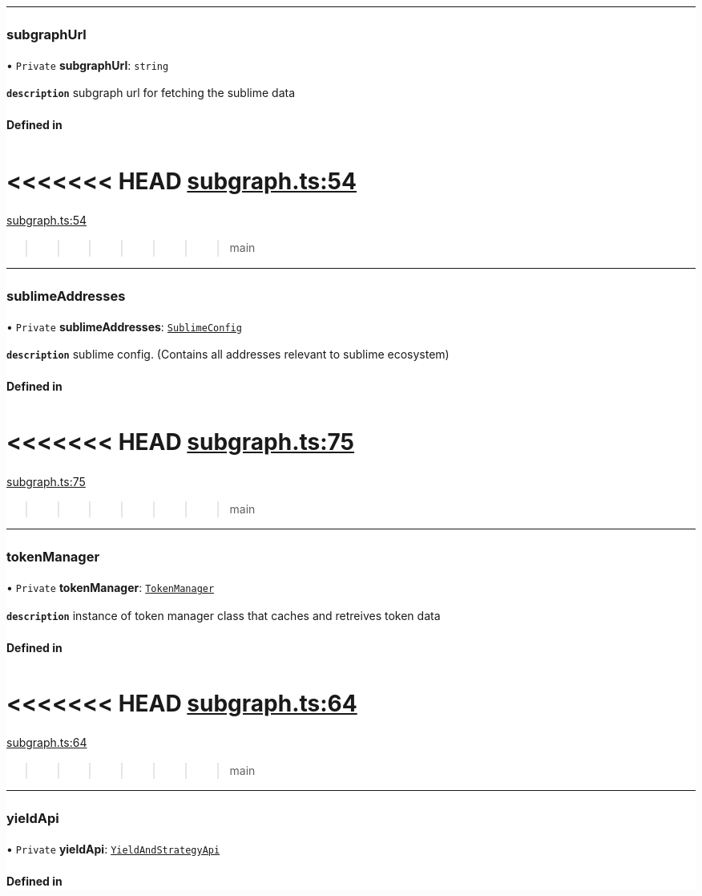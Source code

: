 ___

### subgraphUrl

• `Private` **subgraphUrl**: `string`

**`description`** subgraph url for fetching the sublime data

#### Defined in

<<<<<<< HEAD
[subgraph.ts:54](https://github.com/sublime-finance/sublime-sdk/blob/e03df8a/src/subgraph.ts#L54)
=======
[subgraph.ts:54](https://github.com/sublime-finance/sublime-sdk/blob/7f1ca5d/src/subgraph.ts#L54)
>>>>>>> main

___

### sublimeAddresses

• `Private` **sublimeAddresses**: [`SublimeConfig`](../interfaces/types_sublimeConfig.SublimeConfig.md)

**`description`** sublime config. (Contains all addresses relevant to sublime ecosystem)

#### Defined in

<<<<<<< HEAD
[subgraph.ts:75](https://github.com/sublime-finance/sublime-sdk/blob/e03df8a/src/subgraph.ts#L75)
=======
[subgraph.ts:75](https://github.com/sublime-finance/sublime-sdk/blob/7f1ca5d/src/subgraph.ts#L75)
>>>>>>> main

___

### tokenManager

• `Private` **tokenManager**: [`TokenManager`](tokenManager.TokenManager.md)

**`description`** instance of token manager class that caches and retreives token data

#### Defined in

<<<<<<< HEAD
[subgraph.ts:64](https://github.com/sublime-finance/sublime-sdk/blob/e03df8a/src/subgraph.ts#L64)
=======
[subgraph.ts:64](https://github.com/sublime-finance/sublime-sdk/blob/7f1ca5d/src/subgraph.ts#L64)
>>>>>>> main

___

### yieldApi

• `Private` **yieldApi**: [`YieldAndStrategyApi`](api_yieldAndStrategy.YieldAndStrategyApi.md)

#### Defined in
